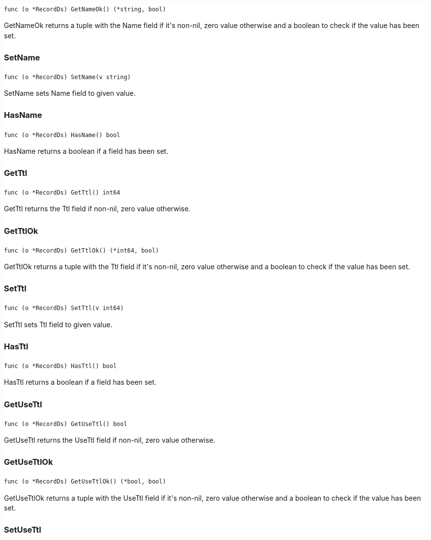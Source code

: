 `func (o *RecordDs) GetNameOk() (*string, bool)`

GetNameOk returns a tuple with the Name field if it's non-nil, zero value otherwise
and a boolean to check if the value has been set.

### SetName

`func (o *RecordDs) SetName(v string)`

SetName sets Name field to given value.

### HasName

`func (o *RecordDs) HasName() bool`

HasName returns a boolean if a field has been set.

### GetTtl

`func (o *RecordDs) GetTtl() int64`

GetTtl returns the Ttl field if non-nil, zero value otherwise.

### GetTtlOk

`func (o *RecordDs) GetTtlOk() (*int64, bool)`

GetTtlOk returns a tuple with the Ttl field if it's non-nil, zero value otherwise
and a boolean to check if the value has been set.

### SetTtl

`func (o *RecordDs) SetTtl(v int64)`

SetTtl sets Ttl field to given value.

### HasTtl

`func (o *RecordDs) HasTtl() bool`

HasTtl returns a boolean if a field has been set.

### GetUseTtl

`func (o *RecordDs) GetUseTtl() bool`

GetUseTtl returns the UseTtl field if non-nil, zero value otherwise.

### GetUseTtlOk

`func (o *RecordDs) GetUseTtlOk() (*bool, bool)`

GetUseTtlOk returns a tuple with the UseTtl field if it's non-nil, zero value otherwise
and a boolean to check if the value has been set.

### SetUseTtl
